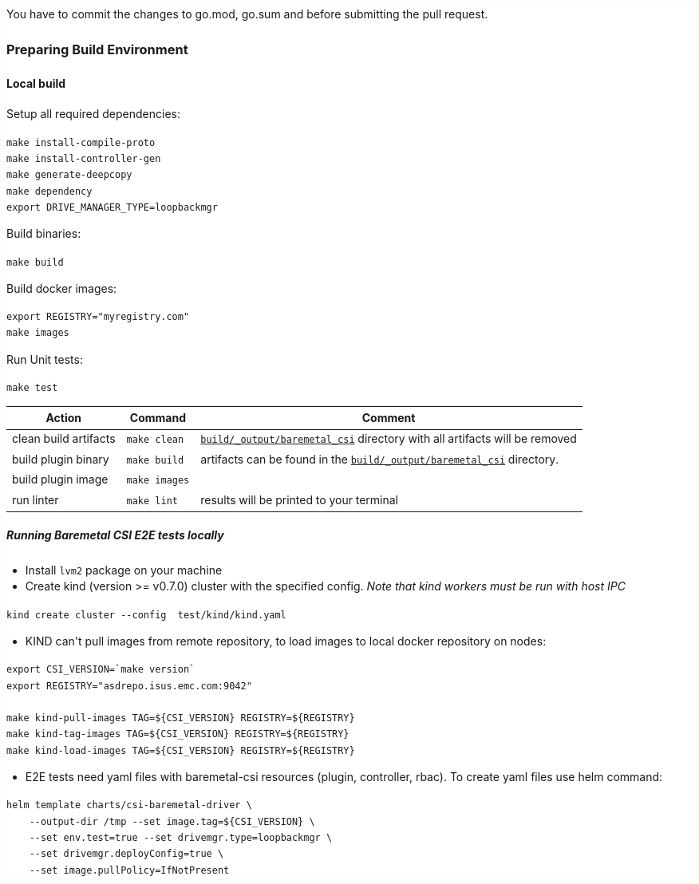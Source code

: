 You have to commit the changes to go.mod, go.sum and before submitting the pull request.

### Preparing Build Environment

#### Local build
Setup all required dependencies:
```
make install-compile-proto
make install-controller-gen
make generate-deepcopy
make dependency
export DRIVE_MANAGER_TYPE=loopbackmgr
```
Build binaries:
```
make build
```
Build docker images:
```
export REGISTRY="myregistry.com"
make images
```
Run Unit tests:
```
make test
```
| Action                | Command       | Comment                                                              |
|-----------------------|---------------|----------------------------------------------------------------------|
| clean build artifacts | `make clean`  | [`build/_output/baremetal_csi`](./build/_output/baremetal_csi/) directory with all artifacts will be removed |
| build plugin binary   | `make build`  | artifacts can be found in the [`build/_output/baremetal_csi`](./build/_output/baremetal_csi/) directory.     |
| build plugin image    | `make images`  | |
| run linter            | `make lint`  | results will be printed to your terminal|



##### Running Baremetal CSI E2E tests locally

* Install `lvm2` package on your machine
* Create kind (version >= v0.7.0) cluster with the specified config. *Note that kind workers must be run with host IPC*
```
kind create cluster --config  test/kind/kind.yaml
```
* KIND can't pull images from remote repository, to load images to local docker repository on nodes:
```
export CSI_VERSION=`make version`
export REGISTRY="asdrepo.isus.emc.com:9042"

make kind-pull-images TAG=${CSI_VERSION} REGISTRY=${REGISTRY}
make kind-tag-images TAG=${CSI_VERSION} REGISTRY=${REGISTRY}
make kind-load-images TAG=${CSI_VERSION} REGISTRY=${REGISTRY}
```
* E2E tests need yaml files with baremetal-csi resources (plugin, controller, rbac). To create yaml files use helm command:
```
helm template charts/csi-baremetal-driver \
    --output-dir /tmp --set image.tag=${CSI_VERSION} \
    --set env.test=true --set drivemgr.type=loopbackmgr \
    --set drivemgr.deployConfig=true \
    --set image.pullPolicy=IfNotPresent
```
